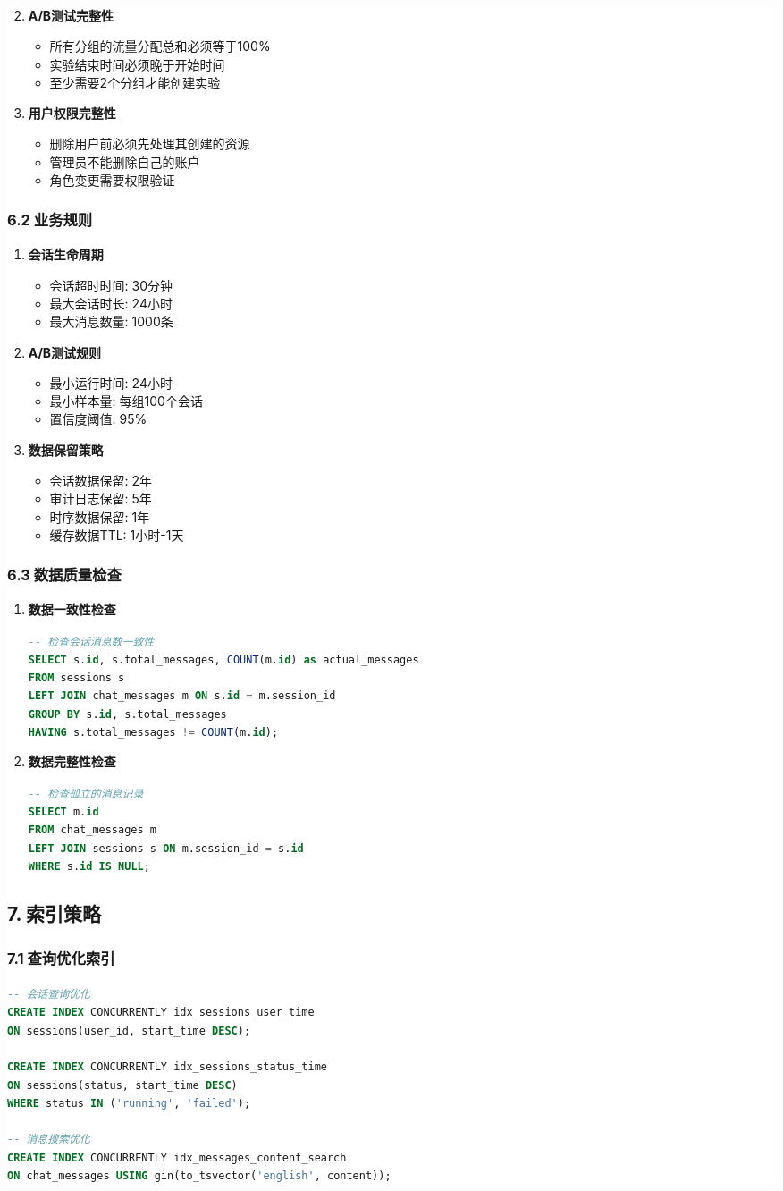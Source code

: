 2. **A/B测试完整性**
   - 所有分组的流量分配总和必须等于100%
   - 实验结束时间必须晚于开始时间
   - 至少需要2个分组才能创建实验

3. **用户权限完整性**
   - 删除用户前必须先处理其创建的资源
   - 管理员不能删除自己的账户
   - 角色变更需要权限验证

### 6.2 业务规则

1. **会话生命周期**
   - 会话超时时间: 30分钟
   - 最大会话时长: 24小时
   - 最大消息数量: 1000条

2. **A/B测试规则**
   - 最小运行时间: 24小时
   - 最小样本量: 每组100个会话
   - 置信度阈值: 95%

3. **数据保留策略**
   - 会话数据保留: 2年
   - 审计日志保留: 5年
   - 时序数据保留: 1年
   - 缓存数据TTL: 1小时-1天

### 6.3 数据质量检查

1. **数据一致性检查**
   ```sql
   -- 检查会话消息数一致性
   SELECT s.id, s.total_messages, COUNT(m.id) as actual_messages
   FROM sessions s
   LEFT JOIN chat_messages m ON s.id = m.session_id
   GROUP BY s.id, s.total_messages
   HAVING s.total_messages != COUNT(m.id);
   ```

2. **数据完整性检查**
   ```sql
   -- 检查孤立的消息记录
   SELECT m.id
   FROM chat_messages m
   LEFT JOIN sessions s ON m.session_id = s.id
   WHERE s.id IS NULL;
   ```

## 7. 索引策略

### 7.1 查询优化索引

```sql
-- 会话查询优化
CREATE INDEX CONCURRENTLY idx_sessions_user_time 
ON sessions(user_id, start_time DESC);

CREATE INDEX CONCURRENTLY idx_sessions_status_time 
ON sessions(status, start_time DESC) 
WHERE status IN ('running', 'failed');

-- 消息搜索优化
CREATE INDEX CONCURRENTLY idx_messages_content_search 
ON chat_messages USING gin(to_tsvector('english', content));

```